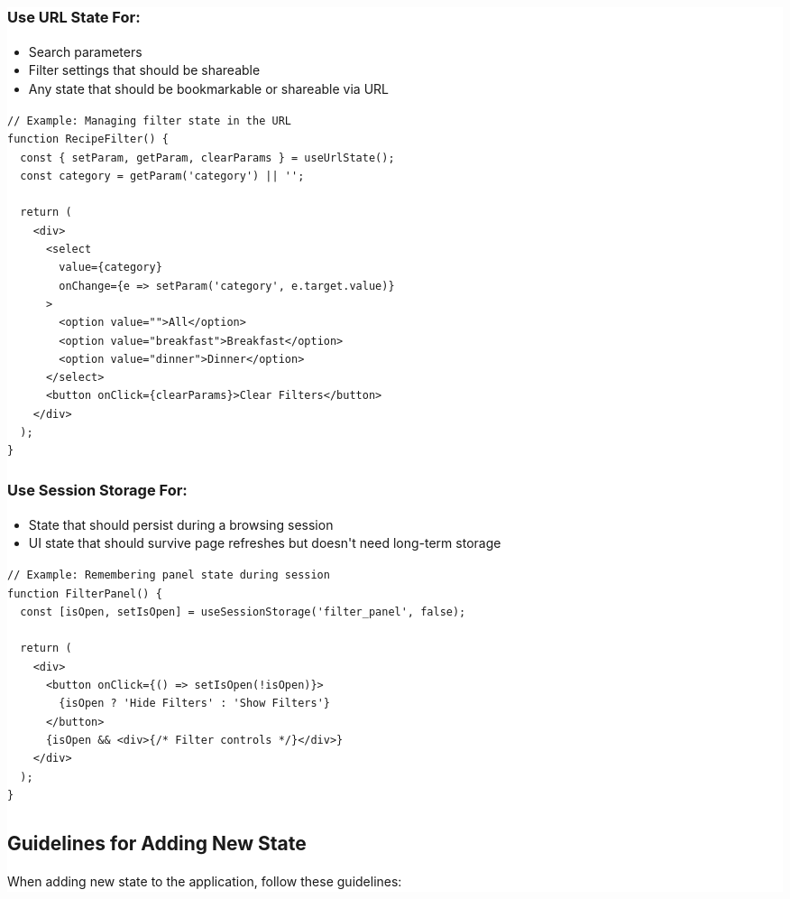 ### Use URL State For:

- Search parameters
- Filter settings that should be shareable
- Any state that should be bookmarkable or shareable via URL

```tsx
// Example: Managing filter state in the URL
function RecipeFilter() {
  const { setParam, getParam, clearParams } = useUrlState();
  const category = getParam('category') || '';
  
  return (
    <div>
      <select 
        value={category}
        onChange={e => setParam('category', e.target.value)}
      >
        <option value="">All</option>
        <option value="breakfast">Breakfast</option>
        <option value="dinner">Dinner</option>
      </select>
      <button onClick={clearParams}>Clear Filters</button>
    </div>
  );
}
```

### Use Session Storage For:

- State that should persist during a browsing session
- UI state that should survive page refreshes but doesn't need long-term storage

```tsx
// Example: Remembering panel state during session
function FilterPanel() {
  const [isOpen, setIsOpen] = useSessionStorage('filter_panel', false);
  
  return (
    <div>
      <button onClick={() => setIsOpen(!isOpen)}>
        {isOpen ? 'Hide Filters' : 'Show Filters'}
      </button>
      {isOpen && <div>{/* Filter controls */}</div>}
    </div>
  );
}
```

## Guidelines for Adding New State

When adding new state to the application, follow these guidelines:
